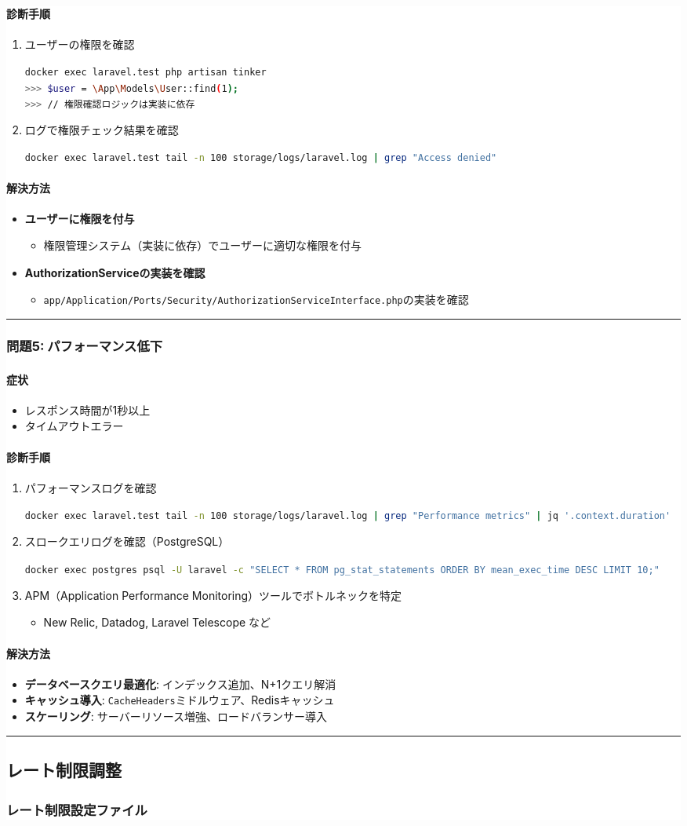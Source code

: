 #### 診断手順
1. ユーザーの権限を確認
   ```bash
   docker exec laravel.test php artisan tinker
   >>> $user = \App\Models\User::find(1);
   >>> // 権限確認ロジックは実装に依存
   ```

2. ログで権限チェック結果を確認
   ```bash
   docker exec laravel.test tail -n 100 storage/logs/laravel.log | grep "Access denied"
   ```

#### 解決方法
- **ユーザーに権限を付与**
  - 権限管理システム（実装に依存）でユーザーに適切な権限を付与

- **AuthorizationServiceの実装を確認**
  - `app/Application/Ports/Security/AuthorizationServiceInterface.php`の実装を確認

---

### 問題5: パフォーマンス低下

#### 症状
- レスポンス時間が1秒以上
- タイムアウトエラー

#### 診断手順
1. パフォーマンスログを確認
   ```bash
   docker exec laravel.test tail -n 100 storage/logs/laravel.log | grep "Performance metrics" | jq '.context.duration'
   ```

2. スロークエリログを確認（PostgreSQL）
   ```bash
   docker exec postgres psql -U laravel -c "SELECT * FROM pg_stat_statements ORDER BY mean_exec_time DESC LIMIT 10;"
   ```

3. APM（Application Performance Monitoring）ツールでボトルネックを特定
   - New Relic, Datadog, Laravel Telescope など

#### 解決方法
- **データベースクエリ最適化**: インデックス追加、N+1クエリ解消
- **キャッシュ導入**: `CacheHeaders`ミドルウェア、Redisキャッシュ
- **スケーリング**: サーバーリソース増強、ロードバランサー導入

---

## レート制限調整

### レート制限設定ファイル
